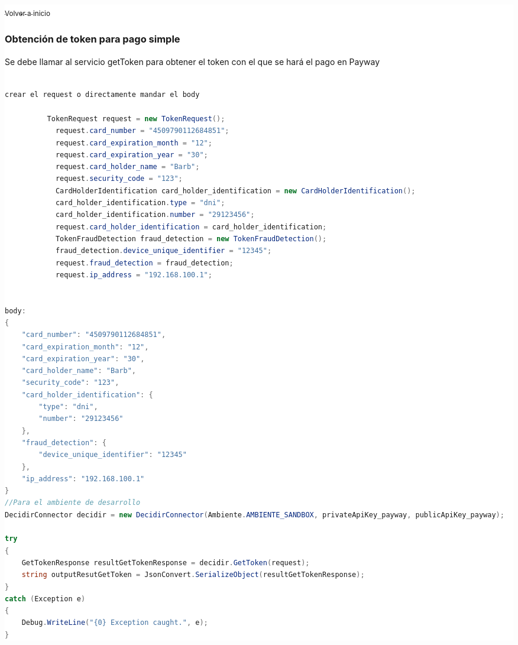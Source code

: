 [<sub>Volver a inicio</sub>](#inicio)

<a name="getToken"></a>
### Obtención de token para pago simple
Se debe llamar al servicio getToken para obtener el token con el que se hará el pago en Payway

```C#

crear el request o directamente mandar el body

          TokenRequest request = new TokenRequest();
            request.card_number = "4509790112684851";
            request.card_expiration_month = "12";
            request.card_expiration_year = "30";
            request.card_holder_name = "Barb";
            request.security_code = "123";
            CardHolderIdentification card_holder_identification = new CardHolderIdentification();
            card_holder_identification.type = "dni";
            card_holder_identification.number = "29123456";
            request.card_holder_identification = card_holder_identification;
            TokenFraudDetection fraud_detection = new TokenFraudDetection();
            fraud_detection.device_unique_identifier = "12345";
            request.fraud_detection = fraud_detection;
            request.ip_address = "192.168.100.1";


body:
{
    "card_number": "4509790112684851",
    "card_expiration_month": "12",
    "card_expiration_year": "30",
    "card_holder_name": "Barb",
    "security_code": "123",
    "card_holder_identification": {
        "type": "dni",
        "number": "29123456"
    },
    "fraud_detection": {
        "device_unique_identifier": "12345"
    },
    "ip_address": "192.168.100.1"
}
//Para el ambiente de desarrollo
DecidirConnector decidir = new DecidirConnector(Ambiente.AMBIENTE_SANDBOX, privateApiKey_payway, publicApiKey_payway);

try
{
    GetTokenResponse resultGetTokenResponse = decidir.GetToken(request);
    string outputResutGetToken = JsonConvert.SerializeObject(resultGetTokenResponse);
}
catch (Exception e)
{
    Debug.WriteLine("{0} Exception caught.", e);
}
```

